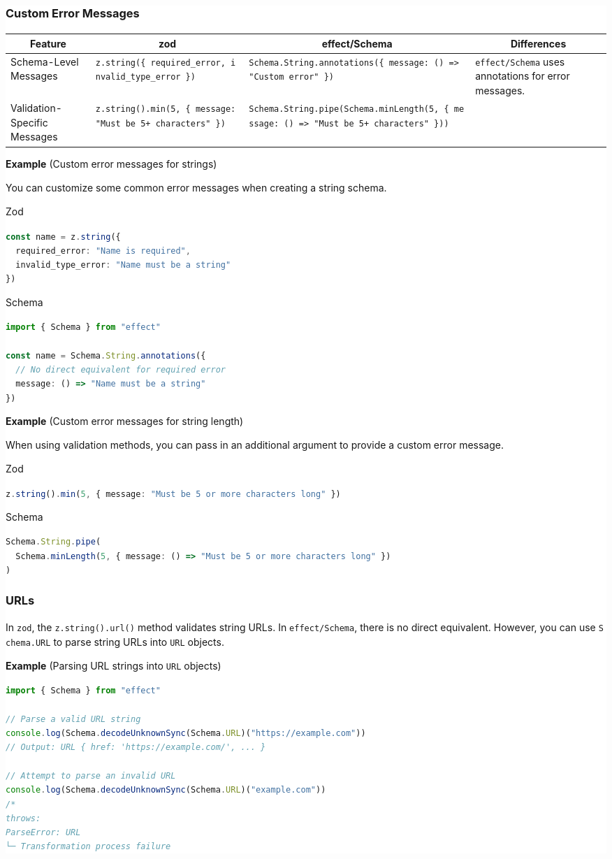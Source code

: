 ### Custom Error Messages

| Feature                      | zod                                                       | effect/Schema                                                                         | Differences                                          |
| ---------------------------- | --------------------------------------------------------- | ------------------------------------------------------------------------------------- | ---------------------------------------------------- |
| Schema-Level Messages        | `z.string({ required_error, invalid_type_error })`        | `Schema.String.annotations({ message: () => "Custom error" })`                        | `effect/Schema` uses annotations for error messages. |
| Validation-Specific Messages | `z.string().min(5, { message: "Must be 5+ characters" })` | `Schema.String.pipe(Schema.minLength(5, { message: () => "Must be 5+ characters" }))` |                                                      |

**Example** (Custom error messages for strings)

You can customize some common error messages when creating a string schema.

Zod

```ts
const name = z.string({
  required_error: "Name is required",
  invalid_type_error: "Name must be a string"
})
```

Schema

```ts
import { Schema } from "effect"

const name = Schema.String.annotations({
  // No direct equivalent for required error
  message: () => "Name must be a string"
})
```

**Example** (Custom error messages for string length)

When using validation methods, you can pass in an additional argument to provide a custom error message.

Zod

```ts
z.string().min(5, { message: "Must be 5 or more characters long" })
```

Schema

```ts
Schema.String.pipe(
  Schema.minLength(5, { message: () => "Must be 5 or more characters long" })
)
```

### URLs

In `zod`, the `z.string().url()` method validates string URLs. In `effect/Schema`, there is no direct equivalent. However, you can use `Schema.URL` to parse string URLs into `URL` objects.

**Example** (Parsing URL strings into `URL` objects)

```ts
import { Schema } from "effect"

// Parse a valid URL string
console.log(Schema.decodeUnknownSync(Schema.URL)("https://example.com"))
// Output: URL { href: 'https://example.com/', ... }

// Attempt to parse an invalid URL
console.log(Schema.decodeUnknownSync(Schema.URL)("example.com"))
/*
throws:
ParseError: URL
└─ Transformation process failure
```